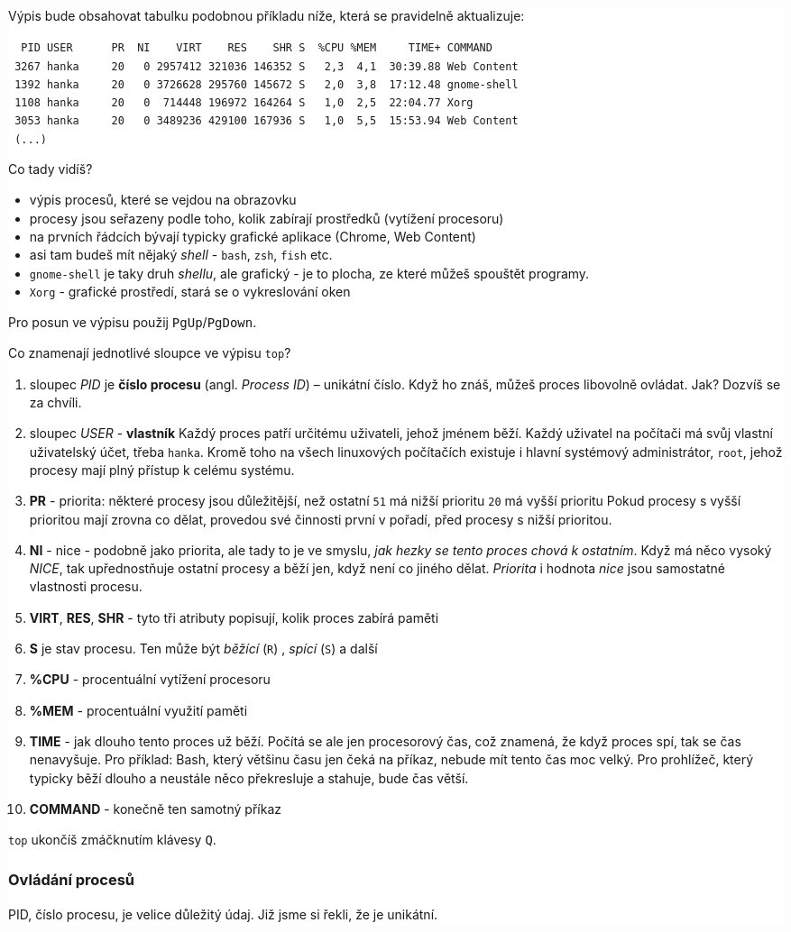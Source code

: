 Výpis bude obsahovat tabulku podobnou příkladu níže, která se pravidelně aktualizuje:
```console
  PID USER      PR  NI    VIRT    RES    SHR S  %CPU %MEM     TIME+ COMMAND     
 3267 hanka     20   0 2957412 321036 146352 S   2,3  4,1  30:39.88 Web Content 
 1392 hanka     20   0 3726628 295760 145672 S   2,0  3,8  17:12.48 gnome-shell 
 1108 hanka     20   0  714448 196972 164264 S   1,0  2,5  22:04.77 Xorg        
 3053 hanka     20   0 3489236 429100 167936 S   1,0  5,5  15:53.94 Web Content 
 (...)
```

Co tady vidíš?
* výpis procesů, které se vejdou na obrazovku
* procesy jsou seřazeny podle toho, kolik zabírají prostředků (vytížení procesoru)
* na prvních řádcích bývají typicky grafické aplikace (Chrome, Web Content)
* asi tam budeš mít nějaký *shell* - `bash`, `zsh`, `fish` etc.
* `gnome-shell` je taky druh *shellu*, ale grafický - je to plocha, ze které můžeš spouštět programy.
* `Xorg` - grafické prostředí, stará se o vykreslování oken

Pro posun ve výpisu použij <kbd>PgUp</kbd>/<kbd>PgDown</kbd>.


Co znamenají jednotlivé sloupce ve výpisu `top`?
1. sloupec *PID* je **číslo procesu** (angl. *Process ID*) – unikátní číslo. Když ho znáš, můžeš proces libovolně ovládat. Jak? Dozvíš se za chvíli.

2. sloupec *USER* - **vlastník**
Každý proces patří určitému uživateli, jehož jménem běží.
Každý uživatel na počítači má svůj vlastní uživatelský účet, třeba `hanka`. 
Kromě toho na všech linuxových počítačích existuje i hlavní systémový administrátor, `root`, jehož procesy mají plný přístup k celému systému.

3. **PR** - priorita: některé procesy jsou důležitější, než ostatní
  `51` má nižší prioritu
  `20` má vyšší prioritu
Pokud procesy s vyšší prioritou mají zrovna co dělat, provedou své činnosti první v pořadí, před procesy s nižší prioritou. 
4. **NI** - nice - podobně jako priorita, ale tady to je ve smyslu, _jak hezky se tento proces chová k ostatním_. Když má něco vysoký *NICE*, tak upřednostňuje ostatní procesy a běží jen, když není co jiného dělat. *Priorita* i hodnota *nice* jsou samostatné vlastnosti procesu.
5. **VIRT**,  **RES**, **SHR** - tyto tři atributy popisují, kolik proces zabírá paměti
6. **S** je stav procesu. Ten může být _běžící_  (`R`) , _spící_ (`S`) a další
7. **%CPU** - procentuální vytížení procesoru
8. **%MEM** - procentuální využití paměti
9. **TIME** - jak dlouho tento proces už běží. Počítá se ale jen procesorový čas, což znamená, že když proces spí, tak se čas nenavyšuje. Pro příklad: Bash, který většinu času jen čeká na příkaz, nebude mít tento čas moc velký. Pro prohlížeč, který typicky běží dlouho a neustále něco překresluje a stahuje, bude čas větší.
10. **COMMAND** - konečně ten samotný příkaz

`top` ukončíš zmáčknutím klávesy <kbd>Q</kbd>.


### Ovládání procesů
PID, číslo procesu, je velice důležitý údaj. Již jsme si řekli, že je unikátní.
